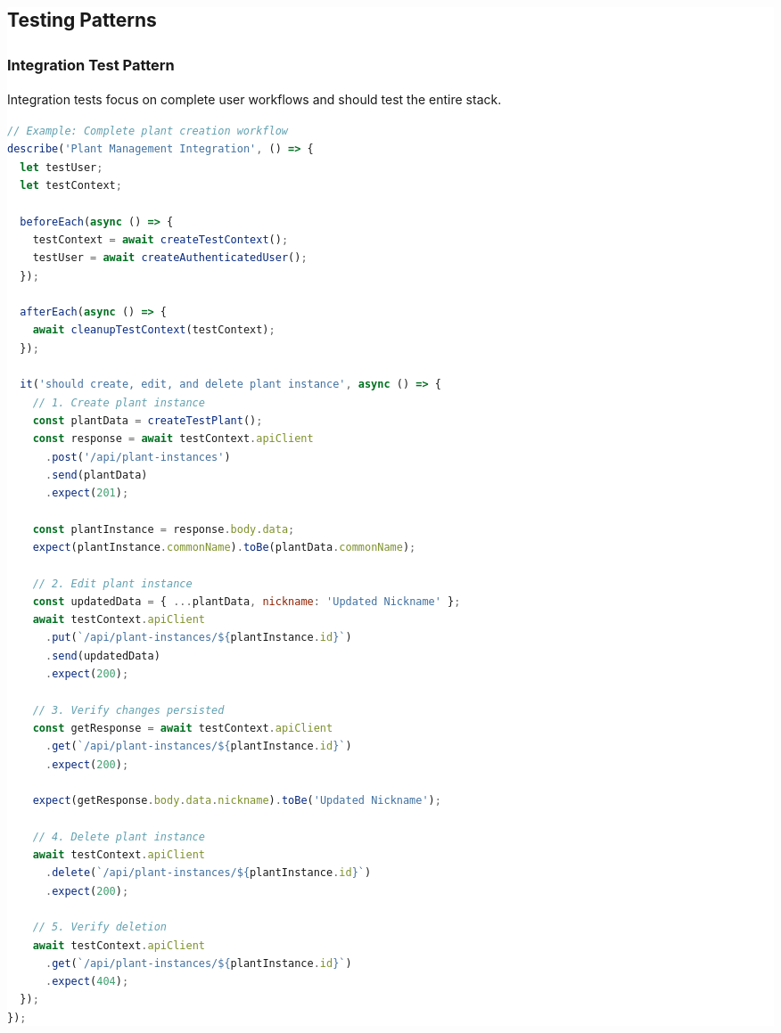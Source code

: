 ## Testing Patterns

### Integration Test Pattern

Integration tests focus on complete user workflows and should test the entire stack.

```javascript
// Example: Complete plant creation workflow
describe('Plant Management Integration', () => {
  let testUser;
  let testContext;

  beforeEach(async () => {
    testContext = await createTestContext();
    testUser = await createAuthenticatedUser();
  });

  afterEach(async () => {
    await cleanupTestContext(testContext);
  });

  it('should create, edit, and delete plant instance', async () => {
    // 1. Create plant instance
    const plantData = createTestPlant();
    const response = await testContext.apiClient
      .post('/api/plant-instances')
      .send(plantData)
      .expect(201);

    const plantInstance = response.body.data;
    expect(plantInstance.commonName).toBe(plantData.commonName);

    // 2. Edit plant instance
    const updatedData = { ...plantData, nickname: 'Updated Nickname' };
    await testContext.apiClient
      .put(`/api/plant-instances/${plantInstance.id}`)
      .send(updatedData)
      .expect(200);

    // 3. Verify changes persisted
    const getResponse = await testContext.apiClient
      .get(`/api/plant-instances/${plantInstance.id}`)
      .expect(200);

    expect(getResponse.body.data.nickname).toBe('Updated Nickname');

    // 4. Delete plant instance
    await testContext.apiClient
      .delete(`/api/plant-instances/${plantInstance.id}`)
      .expect(200);

    // 5. Verify deletion
    await testContext.apiClient
      .get(`/api/plant-instances/${plantInstance.id}`)
      .expect(404);
  });
});
```
